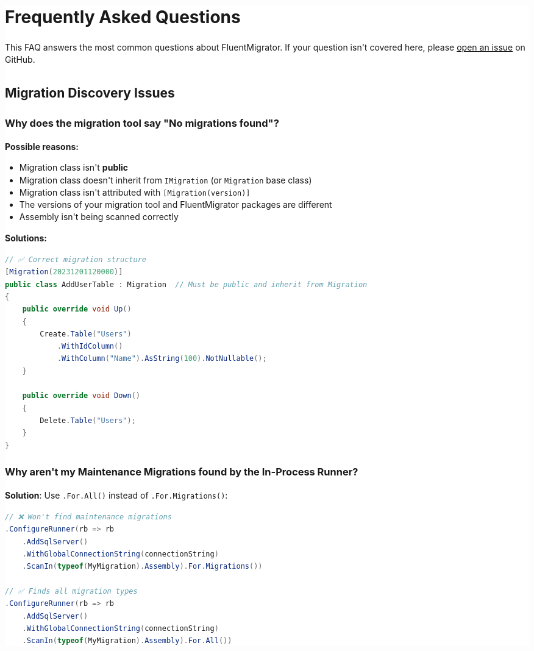 # Frequently Asked Questions

This FAQ answers the most common questions about FluentMigrator. If your question isn't covered here, please [open an issue](https://github.com/fluentmigrator/fluentmigrator/issues) on GitHub.

## Migration Discovery Issues

### Why does the migration tool say "No migrations found"?

**Possible reasons:**
- Migration class isn't **public**
- Migration class doesn't inherit from `IMigration` (or `Migration` base class)
- Migration class isn't attributed with `[Migration(version)]`
- The versions of your migration tool and FluentMigrator packages are different
- Assembly isn't being scanned correctly

**Solutions:**
```csharp
// ✅ Correct migration structure
[Migration(20231201120000)]
public class AddUserTable : Migration  // Must be public and inherit from Migration
{
    public override void Up()
    {
        Create.Table("Users")
            .WithIdColumn()
            .WithColumn("Name").AsString(100).NotNullable();
    }

    public override void Down()
    {
        Delete.Table("Users");
    }
}
```

### Why aren't my Maintenance Migrations found by the In-Process Runner?

**Solution**: Use `.For.All()` instead of `.For.Migrations()`:

```csharp
// ❌ Won't find maintenance migrations
.ConfigureRunner(rb => rb
    .AddSqlServer()
    .WithGlobalConnectionString(connectionString)
    .ScanIn(typeof(MyMigration).Assembly).For.Migrations())

// ✅ Finds all migration types
.ConfigureRunner(rb => rb
    .AddSqlServer()
    .WithGlobalConnectionString(connectionString)
    .ScanIn(typeof(MyMigration).Assembly).For.All())
```
